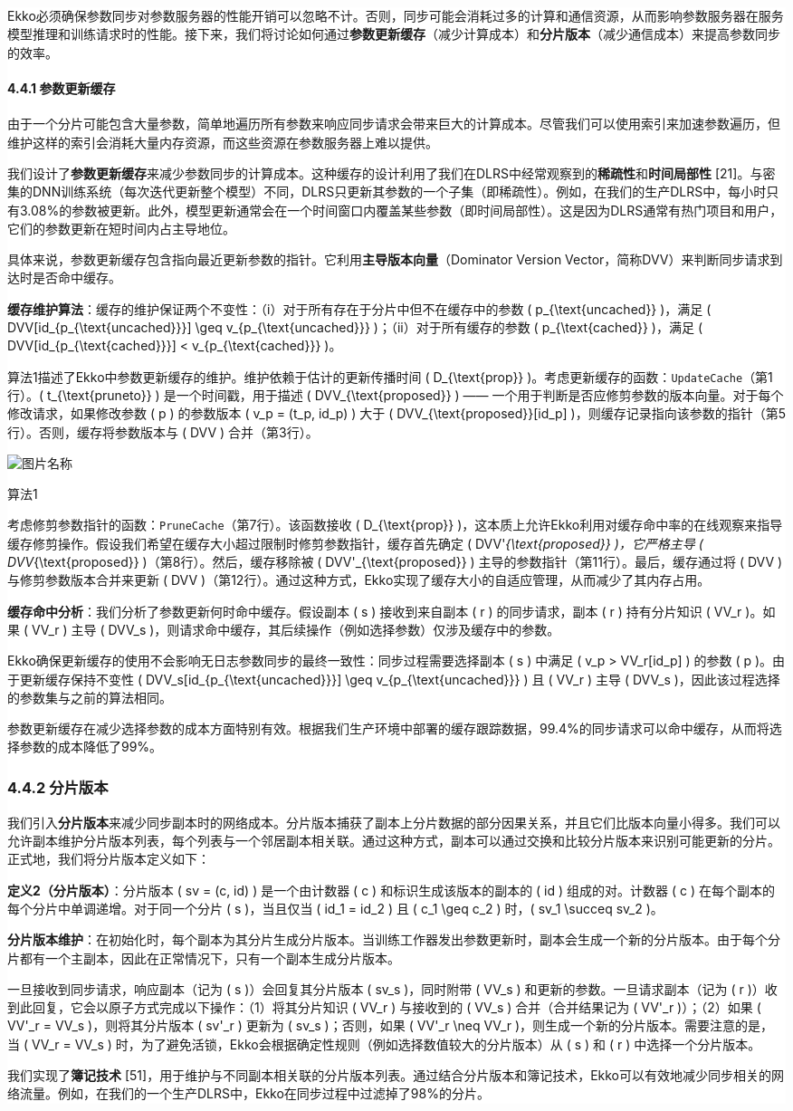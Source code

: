 Ekko必须确保参数同步对参数服务器的性能开销可以忽略不计。否则，同步可能会消耗过多的计算和通信资源，从而影响参数服务器在服务模型推理和训练请求时的性能。接下来，我们将讨论如何通过**参数更新缓存**（减少计算成本）和**分片版本**（减少通信成本）来提高参数同步的效率。

#### 4.4.1 参数更新缓存

由于一个分片可能包含大量参数，简单地遍历所有参数来响应同步请求会带来巨大的计算成本。尽管我们可以使用索引来加速参数遍历，但维护这样的索引会消耗大量内存资源，而这些资源在参数服务器上难以提供。

我们设计了**参数更新缓存**来减少参数同步的计算成本。这种缓存的设计利用了我们在DLRS中经常观察到的**稀疏性**和**时间局部性** [21]。与密集的DNN训练系统（每次迭代更新整个模型）不同，DLRS只更新其参数的一个子集（即稀疏性）。例如，在我们的生产DLRS中，每小时只有3.08%的参数被更新。此外，模型更新通常会在一个时间窗口内覆盖某些参数（即时间局部性）。这是因为DLRS通常有热门项目和用户，它们的参数更新在短时间内占主导地位。

具体来说，参数更新缓存包含指向最近更新参数的指针。它利用**主导版本向量**（Dominator Version Vector，简称DVV）来判断同步请求到达时是否命中缓存。

**缓存维护算法**：缓存的维护保证两个不变性：（i）对于所有存在于分片中但不在缓存中的参数 \( p_{\text{uncached}} \)，满足 \( DVV[id_{p_{\text{uncached}}}] \geq v_{p_{\text{uncached}}} \)；（ii）对于所有缓存的参数 \( p_{\text{cached}} \)，满足 \( DVV[id_{p_{\text{cached}}}] < v_{p_{\text{cached}}} \)。

算法1描述了Ekko中参数更新缓存的维护。维护依赖于估计的更新传播时间 \( D_{\text{prop}} \)。考虑更新缓存的函数：`UpdateCache`（第1行）。\( t_{\text{pruneto}} \) 是一个时间戳，用于描述 \( DVV_{\text{proposed}} \) —— 一个用于判断是否应修剪参数的版本向量。对于每个修改请求，如果修改参数 \( p \) 的参数版本 \( v_p = (t_p, id_p) \) 大于 \( DVV_{\text{proposed}}[id_p] \)，则缓存记录指向该参数的指针（第5行）。否则，缓存将参数版本与 \( DVV \) 合并（第3行）。

<img alt="图片名称" src="https://picabstract-preview-ftn.weiyun.com/ftn_pic_abs_v3/e6a76e639b54f9ff34b15af77f440b3fad374f7639ced5e4de36c1de87b26abfcbcc3a46e68e0c99ba9259c648eff809?pictype=scale&amp;from=30113&amp;version=3.3.3.3&amp;fname=a1.jpg&amp;size=750">

算法1

考虑修剪参数指针的函数：`PruneCache`（第7行）。该函数接收 \( D_{\text{prop}} \)，这本质上允许Ekko利用对缓存命中率的在线观察来指导缓存修剪操作。假设我们希望在缓存大小超过限制时修剪参数指针，缓存首先确定 \( DVV'_{\text{proposed}} \)，它严格主导 \( DVV_{\text{proposed}} \)（第8行）。然后，缓存移除被 \( DVV'_{\text{proposed}} \) 主导的参数指针（第11行）。最后，缓存通过将 \( DVV \) 与修剪参数版本合并来更新 \( DVV \)（第12行）。通过这种方式，Ekko实现了缓存大小的自适应管理，从而减少了其内存占用。

**缓存命中分析**：我们分析了参数更新何时命中缓存。假设副本 \( s \) 接收到来自副本 \( r \) 的同步请求，副本 \( r \) 持有分片知识 \( VV_r \)。如果 \( VV_r \) 主导 \( DVV_s \)，则请求命中缓存，其后续操作（例如选择参数）仅涉及缓存中的参数。

Ekko确保更新缓存的使用不会影响无日志参数同步的最终一致性：同步过程需要选择副本 \( s \) 中满足 \( v_p > VV_r[id_p] \) 的参数 \( p \)。由于更新缓存保持不变性 \( DVV_s[id_{p_{\text{uncached}}}] \geq v_{p_{\text{uncached}}} \) 且 \( VV_r \) 主导 \( DVV_s \)，因此该过程选择的参数集与之前的算法相同。

参数更新缓存在减少选择参数的成本方面特别有效。根据我们生产环境中部署的缓存跟踪数据，99.4%的同步请求可以命中缓存，从而将选择参数的成本降低了99%。

### 4.4.2 分片版本

我们引入**分片版本**来减少同步副本时的网络成本。分片版本捕获了副本上分片数据的部分因果关系，并且它们比版本向量小得多。我们可以允许副本维护分片版本列表，每个列表与一个邻居副本相关联。通过这种方式，副本可以通过交换和比较分片版本来识别可能更新的分片。正式地，我们将分片版本定义如下：

**定义2（分片版本）**：分片版本 \( sv = (c, id) \) 是一个由计数器 \( c \) 和标识生成该版本的副本的 \( id \) 组成的对。计数器 \( c \) 在每个副本的每个分片中单调递增。对于同一个分片 \( s \)，当且仅当 \( id_1 = id_2 \) 且 \( c_1 \geq c_2 \) 时，\( sv_1 \succeq sv_2 \)。

**分片版本维护**：在初始化时，每个副本为其分片生成分片版本。当训练工作器发出参数更新时，副本会生成一个新的分片版本。由于每个分片都有一个主副本，因此在正常情况下，只有一个副本生成分片版本。

一旦接收到同步请求，响应副本（记为 \( s \)）会回复其分片版本 \( sv_s \)，同时附带 \( VV_s \) 和更新的参数。一旦请求副本（记为 \( r \)）收到此回复，它会以原子方式完成以下操作：（1）将其分片知识 \( VV_r \) 与接收到的 \( VV_s \) 合并（合并结果记为 \( VV'_r \)）；（2）如果 \( VV'_r = VV_s \)，则将其分片版本 \( sv'_r \) 更新为 \( sv_s \)；否则，如果 \( VV'_r \neq VV_r \)，则生成一个新的分片版本。需要注意的是，当 \( VV_r = VV_s \) 时，为了避免活锁，Ekko会根据确定性规则（例如选择数值较大的分片版本）从 \( s \) 和 \( r \) 中选择一个分片版本。

我们实现了**簿记技术** [51]，用于维护与不同副本相关联的分片版本列表。通过结合分片版本和簿记技术，Ekko可以有效地减少同步相关的网络流量。例如，在我们的一个生产DLRS中，Ekko在同步过程中过滤掉了98%的分片。
